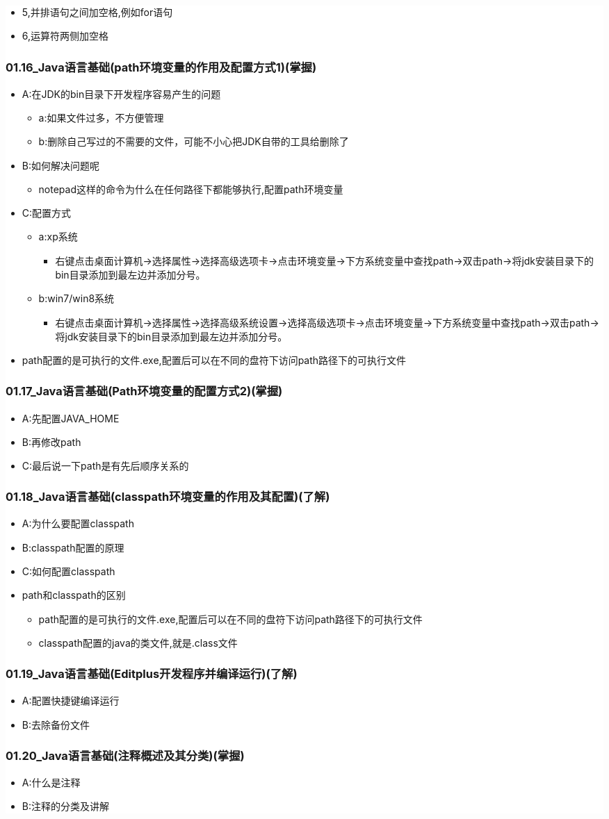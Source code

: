*   5,并排语句之间加空格,例如for语句

*   6,运算符两侧加空格

### 01.16_Java语言基础(path环境变量的作用及配置方式1)(掌握)

*   A:在JDK的bin目录下开发程序容易产生的问题

    *   a:如果文件过多，不方便管理

    *   b:删除自己写过的不需要的文件，可能不小心把JDK自带的工具给删除了

*   B:如何解决问题呢

    *   notepad这样的命令为什么在任何路径下都能够执行,配置path环境变量

*   C:配置方式

    *   a:xp系统

        *   右键点击桌面计算机→选择属性→选择高级选项卡→点击环境变量→下方系统变量中查找path→双击path→将jdk安装目录下的bin目录添加到最左边并添加分号。

    *   b:win7/win8系统

        *   右键点击桌面计算机→选择属性→选择高级系统设置→选择高级选项卡→点击环境变量→下方系统变量中查找path→双击path→将jdk安装目录下的bin目录添加到最左边并添加分号。

*   path配置的是可执行的文件.exe,配置后可以在不同的盘符下访问path路径下的可执行文件

### 01.17_Java语言基础(Path环境变量的配置方式2)(掌握)

*   A:先配置JAVA_HOME

*   B:再修改path

*   C:最后说一下path是有先后顺序关系的

### 01.18_Java语言基础(classpath环境变量的作用及其配置)(了解)

*   A:为什么要配置classpath

*   B:classpath配置的原理

*   C:如何配置classpath

*   path和classpath的区别

    *   path配置的是可执行的文件.exe,配置后可以在不同的盘符下访问path路径下的可执行文件

    *   classpath配置的java的类文件,就是.class文件

### 01.19_Java语言基础(Editplus开发程序并编译运行)(了解)

*   A:配置快捷键编译运行

*   B:去除备份文件

### 01.20_Java语言基础(注释概述及其分类)(掌握)

*   A:什么是注释

*   B:注释的分类及讲解
